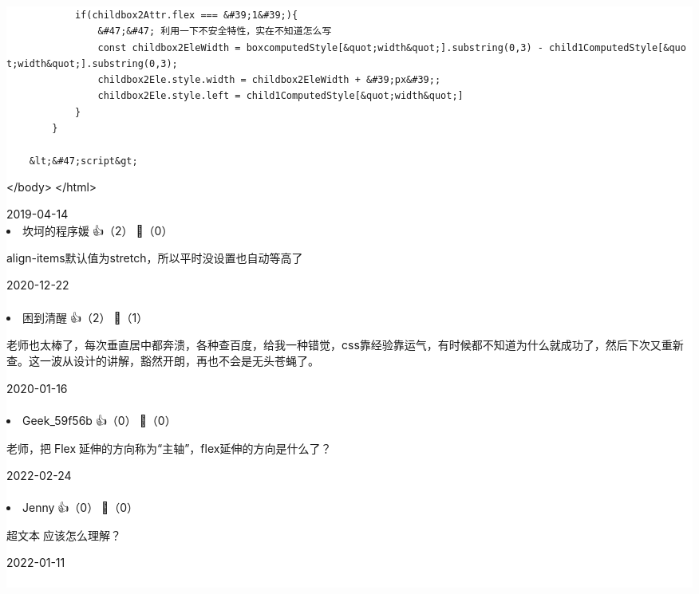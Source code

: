                 if(childbox2Attr.flex === &#39;1&#39;){
                    &#47;&#47; 利用一下不安全特性，实在不知道怎么写
                    const childbox2EleWidth = boxcomputedStyle[&quot;width&quot;].substring(0,3) - child1ComputedStyle[&quot;width&quot;].substring(0,3);
                    childbox2Ele.style.width = childbox2EleWidth + &#39;px&#39;;
                    childbox2Ele.style.left = child1ComputedStyle[&quot;width&quot;]
                }
            }
        
        &lt;&#47;script&gt;
  &lt;&#47;body&gt;
&lt;&#47;html&gt;
</p>2019-04-14</li><br/><li><span>坎坷的程序媛</span> 👍（2） 💬（0）<p>align-items默认值为stretch，所以平时没设置也自动等高了</p>2020-12-22</li><br/><li><span>困到清醒</span> 👍（2） 💬（1）<p>老师也太棒了，每次垂直居中都奔溃，各种查百度，给我一种错觉，css靠经验靠运气，有时候都不知道为什么就成功了，然后下次又重新查。这一波从设计的讲解，豁然开朗，再也不会是无头苍蝇了。</p>2020-01-16</li><br/><li><span>Geek_59f56b</span> 👍（0） 💬（0）<p>老师，把 Flex 延伸的方向称为“主轴”，flex延伸的方向是什么了？</p>2022-02-24</li><br/><li><span>Jenny</span> 👍（0） 💬（0）<p> 超文本 应该怎么理解？</p>2022-01-11</li><br/>
</ul>